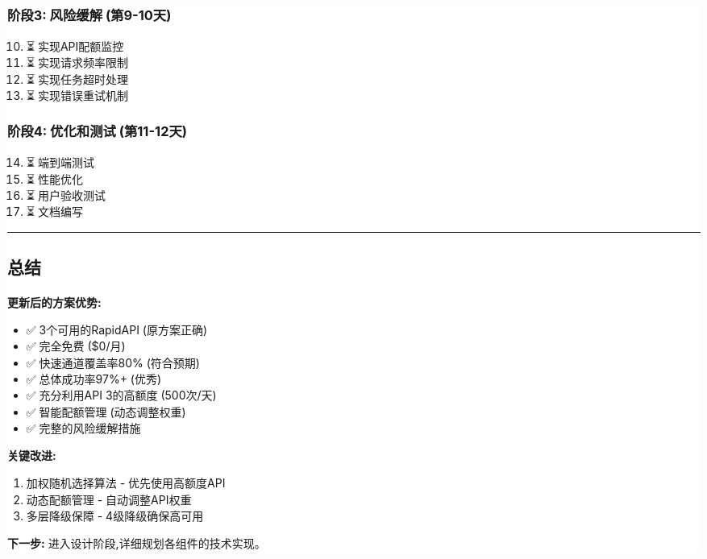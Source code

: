 ### 阶段3: 风险缓解 (第9-10天)
10. ⏳ 实现API配额监控
11. ⏳ 实现请求频率限制
12. ⏳ 实现任务超时处理
13. ⏳ 实现错误重试机制

### 阶段4: 优化和测试 (第11-12天)
14. ⏳ 端到端测试
15. ⏳ 性能优化
16. ⏳ 用户验收测试
17. ⏳ 文档编写

---

## 总结

**更新后的方案优势:**
- ✅ 3个可用的RapidAPI (原方案正确)
- ✅ 完全免费 ($0/月)
- ✅ 快速通道覆盖率80% (符合预期)
- ✅ 总体成功率97%+ (优秀)
- ✅ 充分利用API 3的高额度 (500次/天)
- ✅ 智能配额管理 (动态调整权重)
- ✅ 完整的风险缓解措施

**关键改进:**
1. 加权随机选择算法 - 优先使用高额度API
2. 动态配额管理 - 自动调整API权重
3. 多层降级保障 - 4级降级确保高可用

**下一步:** 进入设计阶段,详细规划各组件的技术实现。
